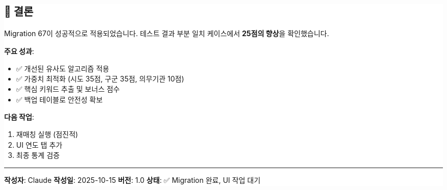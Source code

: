 
## 📝 결론

Migration 67이 성공적으로 적용되었습니다. 테스트 결과 부분 일치 케이스에서 **25점의 향상**을 확인했습니다.

**주요 성과**:
- ✅ 개선된 유사도 알고리즘 적용
- ✅ 가중치 최적화 (시도 35점, 구군 35점, 의무기관 10점)
- ✅ 핵심 키워드 추출 및 보너스 점수
- ✅ 백업 테이블로 안전성 확보

**다음 작업**:
1. 재매칭 실행 (점진적)
2. UI 연도 탭 추가
3. 최종 통계 검증

---

**작성자**: Claude
**작성일**: 2025-10-15
**버전**: 1.0
**상태**: ✅ Migration 완료, UI 작업 대기
